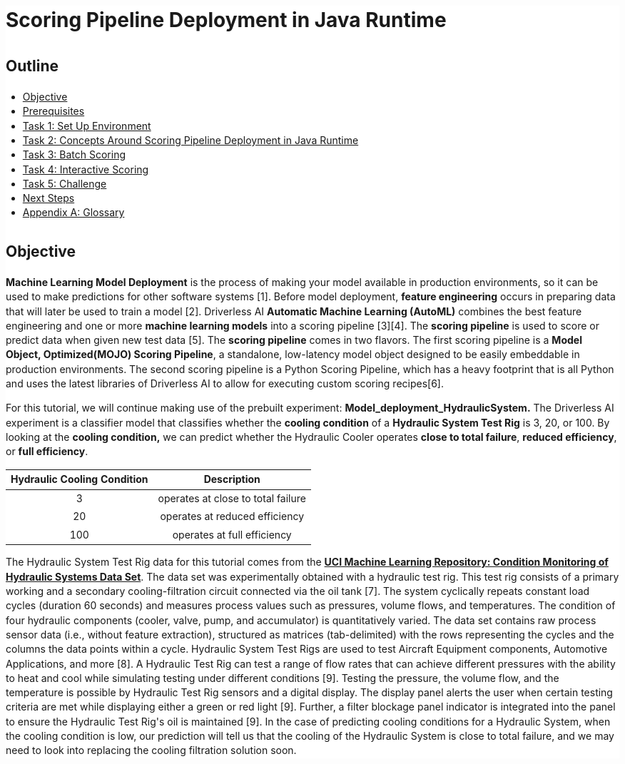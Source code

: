 # Scoring Pipeline Deployment in Java Runtime

## Outline

- [Objective](#objective)
- [Prerequisites](#prerequisites)
- [Task 1: Set Up Environment](#task-1-set-up-environment)
- [Task 2: Concepts Around Scoring Pipeline Deployment in Java Runtime](#task-2-concepts-around-scoring-pipeline-deployment-in-java-runtime)
- [Task 3: Batch Scoring](#task-3-batch-scoring)
- [Task 4: Interactive Scoring](#task-4-interactive-scoring)
- [Task 5: Challenge](#task-5-challenge)
- [Next Steps](#next-steps) 
- [Appendix A: Glossary](#appendix-a-glossary)

## Objective

**Machine Learning Model Deployment** is the process of making your model available in production environments, so it can be used to make predictions for other software systems [1]. Before model deployment, **feature engineering** occurs in preparing data that will later be used to train a model [2]. Driverless AI **Automatic Machine Learning (AutoML)** combines the best feature engineering and one or more **machine learning models** into a scoring pipeline [3][4]. The **scoring pipeline** is used to score or predict data when given new test data [5]. The **scoring pipeline** comes in two flavors. The first scoring pipeline is a **Model Object, Optimized(MOJO) Scoring Pipeline**, a standalone, low-latency model object designed to be easily embeddable in production environments. The second scoring pipeline is a Python Scoring Pipeline, which has a heavy footprint that is all Python and uses the latest libraries of Driverless AI to allow for executing custom scoring recipes[6].

For this tutorial, we will continue making use of the prebuilt experiment: **Model_deployment_HydraulicSystem.**  The Driverless AI  experiment is a classifier model that classifies whether the **cooling condition** of a **Hydraulic System Test Rig** is 3, 20, or 100. By looking at the **cooling condition,** we can predict whether the Hydraulic Cooler operates **close to total failure**, **reduced efficiency**, or **full efficiency**. 

| Hydraulic Cooling Condition | Description |
|:--:|:--:|
| 3 | operates at close to total failure |
| 20 | operates at reduced efficiency |
| 100 | operates at full efficiency |

The Hydraulic System Test Rig data for this tutorial comes from the **[UCI Machine Learning Repository: Condition Monitoring of Hydraulic Systems Data Set](https://archive.ics.uci.edu/ml/datasets/Condition+monitoring+of+hydraulic+systems#)**. The data set was experimentally obtained with a hydraulic test rig. This test rig consists of a primary working and a secondary cooling-filtration circuit connected via the oil tank [7]. The system cyclically repeats constant load cycles (duration 60 seconds) and measures process values such as pressures, volume flows, and temperatures. The condition of four hydraulic components (cooler, valve, pump, and accumulator) is quantitatively varied. The data set contains raw process sensor data (i.e., without feature extraction), structured as matrices (tab-delimited) with the rows representing the cycles and the columns the data points within a cycle.
Hydraulic System Test Rigs are used to test Aircraft Equipment components, Automotive Applications, and more [8]. A Hydraulic Test Rig can test a range of flow rates that can achieve different pressures with the ability to heat and cool while simulating testing under different conditions [9]. Testing the pressure, the volume flow, and the temperature is possible by Hydraulic Test Rig sensors and a digital display. The display panel alerts the user when certain testing criteria are met while displaying either a green or red light [9]. Further, a filter blockage panel indicator is integrated into the panel to ensure the Hydraulic Test Rig's oil is maintained [9]. In the case of predicting cooling conditions for a Hydraulic System, when the cooling condition is low, our prediction will tell us that the cooling of the Hydraulic System is close to total failure, and we may need to look into replacing the cooling filtration solution soon. 
